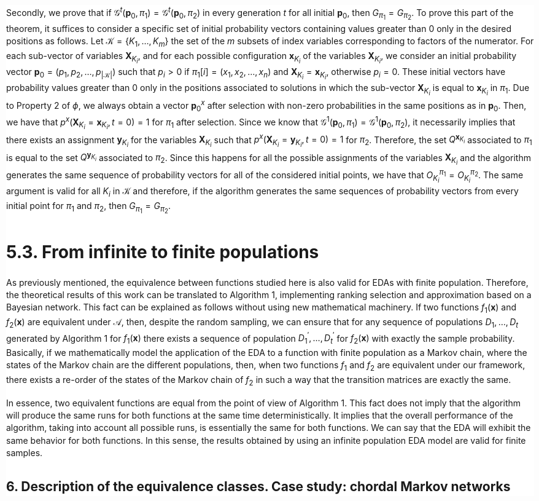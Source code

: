 Secondly, we prove that if $\mathcal{G}^{t}\left(\mathbf{p}_{0}, \pi_{1}\right)=\mathcal{G}^{t}\left(\mathbf{p}_{0}, \pi_{2}\right)$ in every generation $t$ for all initial $\mathbf{p}_{0}$, then $G_{\pi_{1}}=G_{\pi_{2}}$. To prove this part of the theorem, it suffices to consider a specific set of initial probability vectors containing values greater than 0 only in the desired positions as follows. Let $\mathcal{K}=\left\{K_{1}, \ldots, K_{m}\right\}$ the set of the $m$ subsets of index variables corresponding to factors of the numerator. For each sub-vector of variables $\boldsymbol{X}_{K_{i}}$, and for each possible configuration $\boldsymbol{x}_{K_{i}}$ of the variables $\boldsymbol{X}_{K_{i}}$, we consider an initial probability vector $\mathbf{p}_{0}=\left(p_{1}, p_{2}, \ldots, p_{|\mathcal{K}|}\right)$ such that $p_{i}>0$ if $\pi_{1}[i]=\left(x_{1}, x_{2}, \ldots, x_{n}\right)$ and $\boldsymbol{X}_{K_{i}}=\boldsymbol{x}_{K_{i}}$, otherwise $p_{i}=0$. These initial vectors have probability values greater than 0 only in the positions associated to solutions in which the sub-vector $\boldsymbol{X}_{K_{i}}$ is equal to $\boldsymbol{x}_{K_{i}}$ in $\pi_{1}$. Due to Property 2 of $\phi$, we always obtain a vector $\mathbf{p}_{0}^{x}$ after selection with non-zero probabilities in the same positions as in $\mathbf{p}_{0}$. Then, we have that $p^{x}\left(\boldsymbol{X}_{K_{i}}=\boldsymbol{x}_{K_{i}}, t=0\right)=1$ for $\pi_{1}$ after selection. Since we know that $\mathcal{G}^{1}\left(\mathbf{p}_{0}, \pi_{1}\right)=\mathcal{G}^{1}\left(\mathbf{p}_{0}, \pi_{2}\right)$, it necessarily implies that there exists an assignment $\boldsymbol{y}_{K_{i}}$ for the variables $\boldsymbol{X}_{K_{i}}$ such that $p^{x}\left(\boldsymbol{X}_{K_{i}}=\boldsymbol{y}_{K_{i}}, t=0\right)=1$ for $\pi_{2}$. Therefore, the set $Q^{\boldsymbol{x}_{K_{i}}}$ associated to $\pi_{1}$ is equal to the set $Q^{\boldsymbol{y}_{K_{i}}}$ associated to $\pi_{2}$. Since this happens for all the possible assignments of the variables $\boldsymbol{X}_{K_{i}}$ and the algorithm generates the same sequence of probability vectors for all of the considered initial points, we have that $O_{K_{i}}^{\pi_{1}}=O_{K_{i}}^{\pi_{2}}$. The same argument is valid for all $K_{i}$ in $\mathcal{K}$ and therefore, if the algorithm generates the same sequences of probability vectors from every initial point for $\pi_{1}$ and $\pi_{2}$, then $G_{\pi_{1}}=G_{\pi_{2}}$.

# 5.3. From infinite to finite populations 

As previously mentioned, the equivalence between functions studied here is also valid for EDAs with finite population. Therefore, the theoretical results of this work can be translated to Algorithm 1, implementing ranking selection and approximation based on a Bayesian network. This fact can be explained as follows without using new mathematical machinery. If two functions $f_{1}(\boldsymbol{x})$ and $f_{2}(\boldsymbol{x})$ are equivalent under $\mathcal{A}$, then, despite the random sampling, we can ensure that for any sequence of populations $D_{1}, \ldots, D_{t}$ generated by Algorithm 1 for $f_{1}(\boldsymbol{x})$ there exists a sequence of population $D_{1}^{\prime}, \ldots, D_{t}^{\prime}$ for $f_{2}(\boldsymbol{x})$ with exactly the sample probability. Basically, if we mathematically model the application of the EDA to a function with finite population as a Markov chain, where the states of the Markov chain are the different populations, then, when two functions $f_{1}$ and $f_{2}$ are equivalent under our framework, there exists a re-order of the states of the Markov chain of $f_{2}$ in such a way that the transition matrices are exactly the same.

In essence, two equivalent functions are equal from the point of view of Algorithm 1. This fact does not imply that the algorithm will produce the same runs for both functions at the same time deterministically. It implies that the overall performance of the algorithm, taking into account all possible runs, is essentially the same for both functions. We can say that the EDA will exhibit the same behavior for both functions. In this sense, the results obtained by using an infinite population EDA model are valid for finite samples.

## 6. Description of the equivalence classes. Case study: chordal Markov networks


[^0]:    * Corresponding author.